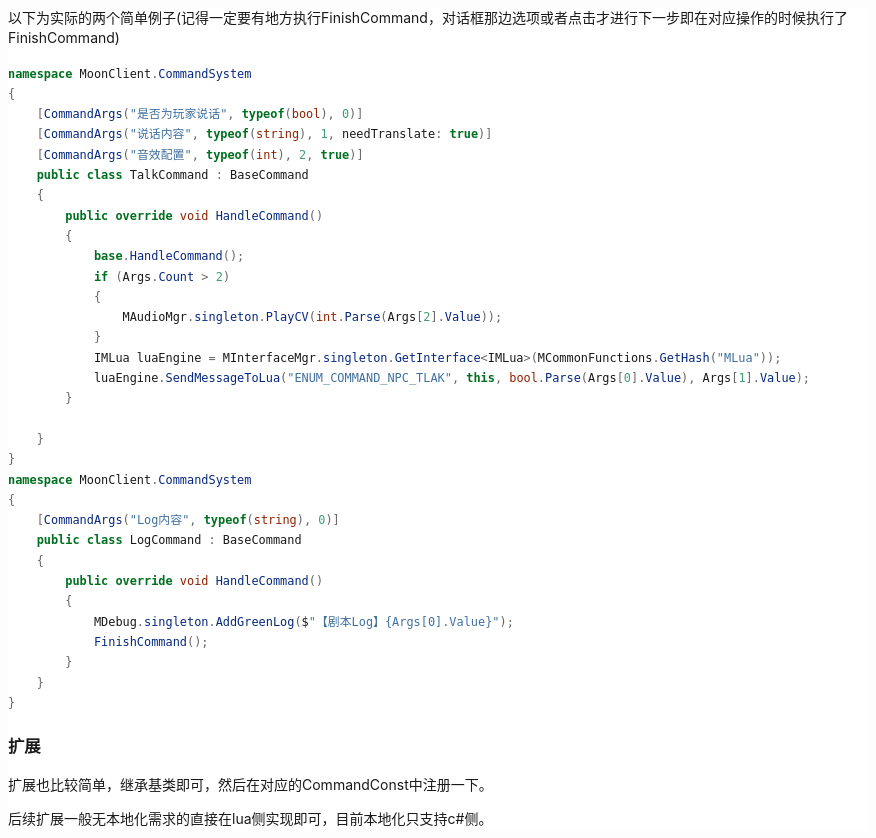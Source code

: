 以下为实际的两个简单例子(记得一定要有地方执行FinishCommand，对话框那边选项或者点击才进行下一步即在对应操作的时候执行了FinishCommand)

```c#
namespace MoonClient.CommandSystem
{
    [CommandArgs("是否为玩家说话", typeof(bool), 0)]
    [CommandArgs("说话内容", typeof(string), 1, needTranslate: true)]
    [CommandArgs("音效配置", typeof(int), 2, true)]
    public class TalkCommand : BaseCommand
    {
        public override void HandleCommand()
        {
            base.HandleCommand();
            if (Args.Count > 2)
            {
                MAudioMgr.singleton.PlayCV(int.Parse(Args[2].Value));
            }
            IMLua luaEngine = MInterfaceMgr.singleton.GetInterface<IMLua>(MCommonFunctions.GetHash("MLua"));
            luaEngine.SendMessageToLua("ENUM_COMMAND_NPC_TLAK", this, bool.Parse(Args[0].Value), Args[1].Value);
        }

    }
}
namespace MoonClient.CommandSystem
{
    [CommandArgs("Log内容", typeof(string), 0)]
    public class LogCommand : BaseCommand
    {
        public override void HandleCommand()
        {
            MDebug.singleton.AddGreenLog($"【剧本Log】{Args[0].Value}");
            FinishCommand();
        }
    }
}
```

### 扩展

扩展也比较简单，继承基类即可，然后在对应的CommandConst中注册一下。

后续扩展一般无本地化需求的直接在lua侧实现即可，目前本地化只支持c#侧。